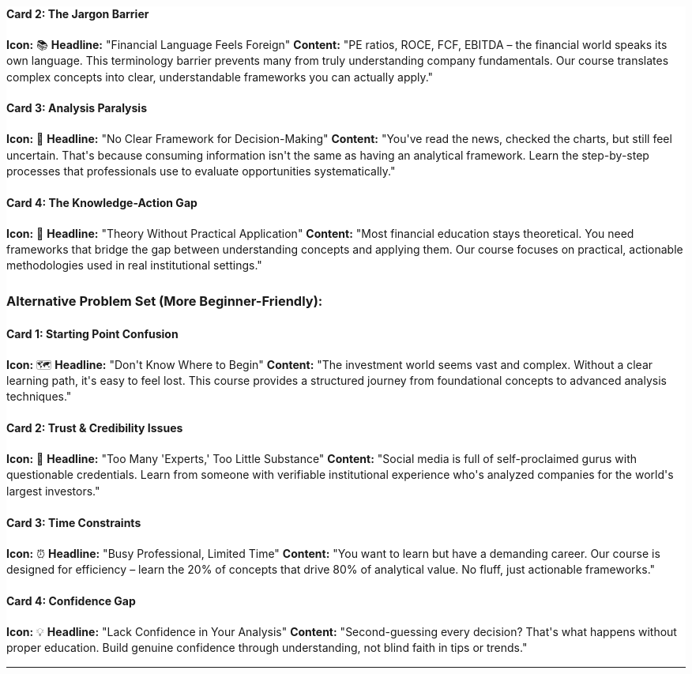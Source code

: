 #### Card 2: The Jargon Barrier
**Icon:** 📚
**Headline:** "Financial Language Feels Foreign"
**Content:** "PE ratios, ROCE, FCF, EBITDA – the financial world speaks its own language. This terminology barrier prevents many from truly understanding company fundamentals. Our course translates complex concepts into clear, understandable frameworks you can actually apply."

#### Card 3: Analysis Paralysis
**Icon:** 🧩
**Headline:** "No Clear Framework for Decision-Making"
**Content:** "You've read the news, checked the charts, but still feel uncertain. That's because consuming information isn't the same as having an analytical framework. Learn the step-by-step processes that professionals use to evaluate opportunities systematically."

#### Card 4: The Knowledge-Action Gap
**Icon:** 🎯
**Headline:** "Theory Without Practical Application"
**Content:** "Most financial education stays theoretical. You need frameworks that bridge the gap between understanding concepts and applying them. Our course focuses on practical, actionable methodologies used in real institutional settings."

### Alternative Problem Set (More Beginner-Friendly):

#### Card 1: Starting Point Confusion
**Icon:** 🗺️
**Headline:** "Don't Know Where to Begin"
**Content:** "The investment world seems vast and complex. Without a clear learning path, it's easy to feel lost. This course provides a structured journey from foundational concepts to advanced analysis techniques."

#### Card 2: Trust & Credibility Issues
**Icon:** 🤝
**Headline:** "Too Many 'Experts,' Too Little Substance"
**Content:** "Social media is full of self-proclaimed gurus with questionable credentials. Learn from someone with verifiable institutional experience who's analyzed companies for the world's largest investors."

#### Card 3: Time Constraints
**Icon:** ⏰
**Headline:** "Busy Professional, Limited Time"
**Content:** "You want to learn but have a demanding career. Our course is designed for efficiency – learn the 20% of concepts that drive 80% of analytical value. No fluff, just actionable frameworks."

#### Card 4: Confidence Gap
**Icon:** 💡
**Headline:** "Lack Confidence in Your Analysis"
**Content:** "Second-guessing every decision? That's what happens without proper education. Build genuine confidence through understanding, not blind faith in tips or trends."

---
